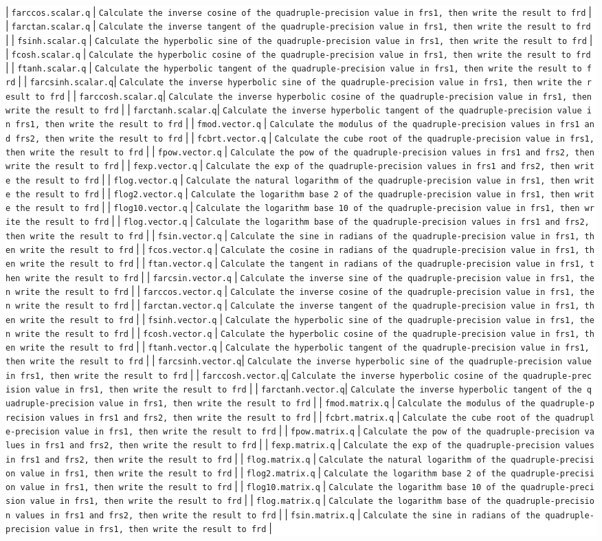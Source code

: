 | `farccos.scalar.q` | `Calculate the inverse cosine of the quadruple-precision value in frs1, then write the result to frd`                            |
| `farctan.scalar.q` | `Calculate the inverse tangent of the quadruple-precision value in frs1, then write the result to frd`                           |
| `fsinh.scalar.q`   | `Calculate the hyperbolic sine of the quadruple-precision value in frs1, then write the result to frd`                           |
| `fcosh.scalar.q`   | `Calculate the hyperbolic cosine of the quadruple-precision value in frs1, then write the result to frd`                         |
| `ftanh.scalar.q`   | `Calculate the hyperbolic tangent of the quadruple-precision value in frs1, then write the result to frd`                        |
| `farcsinh.scalar.q`| `Calculate the inverse hyperbolic sine of the quadruple-precision value in frs1, then write the result to frd`                   |
| `farccosh.scalar.q`| `Calculate the inverse hyperbolic cosine of the quadruple-precision value in frs1, then write the result to frd`                 |
| `farctanh.scalar.q`| `Calculate the inverse hyperbolic tangent of the quadruple-precision value in frs1, then write the result to frd`                |
| `fmod.vector.q`    | `Calculate the modulus of the quadruple-precision values in frs1 and frs2, then write the result to frd`                         |
| `fcbrt.vector.q`   | `Calculate the cube root of the quadruple-precision value in frs1, then write the result to frd`                                 |
| `fpow.vector.q`    | `Calculate the pow of the quadruple-precision values in frs1 and frs2, then write the result to frd`                             |
| `fexp.vector.q`    | `Calculate the exp of the quadruple-precision values in frs1 and frs2, then write the result to frd`                             |
| `flog.vector.q`    | `Calculate the natural logarithm of the quadruple-precision value in frs1, then write the result to frd`                         |
| `flog2.vector.q`   | `Calculate the logarithm base 2 of the quadruple-precision value in frs1, then write the result to frd`                          |
| `flog10.vector.q`  | `Calculate the logarithm base 10 of the quadruple-precision value in frs1, then write the result to frd`                         |
| `flog.vector.q`    | `Calculate the logarithm base of the quadruple-precision values in frs1 and frs2, then write the result to frd`                  |
| `fsin.vector.q`    | `Calculate the sine in radians of the quadruple-precision value in frs1, then write the result to frd`                           |
| `fcos.vector.q`    | `Calculate the cosine in radians of the quadruple-precision value in frs1, then write the result to frd`                         |
| `ftan.vector.q`    | `Calculate the tangent in radians of the quadruple-precision value in frs1, then write the result to frd`                        |
| `farcsin.vector.q` | `Calculate the inverse sine of the quadruple-precision value in frs1, then write the result to frd`                              |
| `farccos.vector.q` | `Calculate the inverse cosine of the quadruple-precision value in frs1, then write the result to frd`                            |
| `farctan.vector.q` | `Calculate the inverse tangent of the quadruple-precision value in frs1, then write the result to frd`                           |
| `fsinh.vector.q`   | `Calculate the hyperbolic sine of the quadruple-precision value in frs1, then write the result to frd`                           |
| `fcosh.vector.q`   | `Calculate the hyperbolic cosine of the quadruple-precision value in frs1, then write the result to frd`                         |
| `ftanh.vector.q`   | `Calculate the hyperbolic tangent of the quadruple-precision value in frs1, then write the result to frd`                        |
| `farcsinh.vector.q`| `Calculate the inverse hyperbolic sine of the quadruple-precision value in frs1, then write the result to frd`                   |
| `farccosh.vector.q`| `Calculate the inverse hyperbolic cosine of the quadruple-precision value in frs1, then write the result to frd`                 |
| `farctanh.vector.q`| `Calculate the inverse hyperbolic tangent of the quadruple-precision value in frs1, then write the result to frd`                |
| `fmod.matrix.q`    | `Calculate the modulus of the quadruple-precision values in frs1 and frs2, then write the result to frd`                         |
| `fcbrt.matrix.q`   | `Calculate the cube root of the quadruple-precision value in frs1, then write the result to frd`                                 |
| `fpow.matrix.q`    | `Calculate the pow of the quadruple-precision values in frs1 and frs2, then write the result to frd`                             |
| `fexp.matrix.q`    | `Calculate the exp of the quadruple-precision values in frs1 and frs2, then write the result to frd`                             |
| `flog.matrix.q`    | `Calculate the natural logarithm of the quadruple-precision value in frs1, then write the result to frd`                         |
| `flog2.matrix.q`   | `Calculate the logarithm base 2 of the quadruple-precision value in frs1, then write the result to frd`                          |
| `flog10.matrix.q`  | `Calculate the logarithm base 10 of the quadruple-precision value in frs1, then write the result to frd`                         |
| `flog.matrix.q`    | `Calculate the logarithm base of the quadruple-precision values in frs1 and frs2, then write the result to frd`                  |
| `fsin.matrix.q`    | `Calculate the sine in radians of the quadruple-precision value in frs1, then write the result to frd`                           |